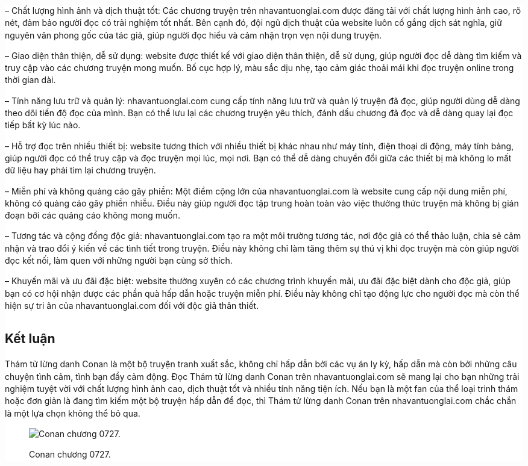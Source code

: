– Chất lượng hình ảnh và dịch thuật tốt: Các chương truyện trên nhavantuonglai.com được đăng tải với chất lượng hình ảnh cao, rõ nét, đảm bảo người đọc có trải nghiệm tốt nhất. Bên cạnh đó, đội ngũ dịch thuật của website luôn cố gắng dịch sát nghĩa, giữ nguyên văn phong gốc của tác giả, giúp người đọc hiểu và cảm nhận trọn vẹn nội dung truyện.

– Giao diện thân thiện, dễ sử dụng: website được thiết kế với giao diện thân thiện, dễ sử dụng, giúp người đọc dễ dàng tìm kiếm và truy cập vào các chương truyện mong muốn. Bố cục hợp lý, màu sắc dịu nhẹ, tạo cảm giác thoải mái khi đọc truyện online trong thời gian dài.

– Tính năng lưu trữ và quản lý: nhavantuonglai.com cung cấp tính năng lưu trữ và quản lý truyện đã đọc, giúp người dùng dễ dàng theo dõi tiến độ đọc của mình. Bạn có thể lưu lại các chương truyện yêu thích, đánh dấu chương đã đọc và dễ dàng quay lại đọc tiếp bất kỳ lúc nào.

– Hỗ trợ đọc trên nhiều thiết bị: website tương thích với nhiều thiết bị khác nhau như máy tính, điện thoại di động, máy tính bảng, giúp người đọc có thể truy cập và đọc truyện mọi lúc, mọi nơi. Bạn có thể dễ dàng chuyển đổi giữa các thiết bị mà không lo mất dữ liệu hay phải tìm lại chương truyện.

– Miễn phí và không quảng cáo gây phiền: Một điểm cộng lớn của nhavantuonglai.com là website cung cấp nội dung miễn phí, không có quảng cáo gây phiền nhiễu. Điều này giúp người đọc tập trung hoàn toàn vào việc thưởng thức truyện mà không bị gián đoạn bởi các quảng cáo không mong muốn.

– Tương tác và cộng đồng độc giả: nhavantuonglai.com tạo ra một môi trường tương tác, nơi độc giả có thể thảo luận, chia sẻ cảm nhận và trao đổi ý kiến về các tình tiết trong truyện. Điều này không chỉ làm tăng thêm sự thú vị khi đọc truyện mà còn giúp người đọc kết nối, làm quen với những người bạn cùng sở thích.

– Khuyến mãi và ưu đãi đặc biệt: website thường xuyên có các chương trình khuyến mãi, ưu đãi đặc biệt dành cho độc giả, giúp bạn có cơ hội nhận được các phần quà hấp dẫn hoặc truyện miễn phí. Điều này không chỉ tạo động lực cho người đọc mà còn thể hiện sự tri ân của nhavantuonglai.com đối với độc giả thân thiết.

## Kết luận

Thám tử lừng danh Conan là một bộ truyện tranh xuất sắc, không chỉ hấp dẫn bởi các vụ án ly kỳ, hấp dẫn mà còn bởi những câu chuyện tình cảm, tình bạn đầy cảm động. Đọc Thám tử lừng danh Conan trên nhavantuonglai.com sẽ mang lại cho bạn những trải nghiệm tuyệt vời với chất lượng hình ảnh cao, dịch thuật tốt và nhiều tính năng tiện ích. Nếu bạn là một fan của thể loại trinh thám hoặc đơn giản là đang tìm kiếm một bộ truyện hấp dẫn để đọc, thì Thám tử lừng danh Conan trên nhavantuonglai.com chắc chắn là một lựa chọn không thể bỏ qua.

<figure><img src="https://data.nhavantuonglai.com/image/illustrations/cover-nhavantuonglai-com-0027.jpg" alt="Conan chương 0727." title="Conan chương 0727." height=100% width=100%><figcaption><p>Conan chương 0727.</p></figcaption></figure>